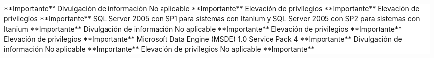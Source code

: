 </td>
<td style="border:1px solid black;">
**Importante**  
Divulgación de información
</td>
<td style="border:1px solid black;">
No aplicable
</td>
<td style="border:1px solid black;">
**Importante**  
Elevación de privilegios
</td>
<td style="border:1px solid black;">
**Importante**  
Elevación de privilegios
</td>
<td style="border:1px solid black;">
**Importante**
</td>
</tr>
<tr class="alternateRow">
<td style="border:1px solid black;">
SQL Server 2005 con SP1 para sistemas con Itanium y SQL Server 2005 con SP2 para sistemas con Itanium
</td>
<td style="border:1px solid black;">
**Importante**  
Divulgación de información
</td>
<td style="border:1px solid black;">
No aplicable
</td>
<td style="border:1px solid black;">
**Importante**  
Elevación de privilegios
</td>
<td style="border:1px solid black;">
**Importante**  
Elevación de privilegios
</td>
<td style="border:1px solid black;">
**Importante**
</td>
</tr>
<tr>
<td style="border:1px solid black;">
Microsoft Data Engine (MSDE) 1.0 Service Pack 4
</td>
<td style="border:1px solid black;">
**Importante**  
Divulgación de información
</td>
<td style="border:1px solid black;">
No aplicable
</td>
<td style="border:1px solid black;">
**Importante**  
Elevación de privilegios
</td>
<td style="border:1px solid black;">
No aplicable
</td>
<td style="border:1px solid black;">
**Importante**